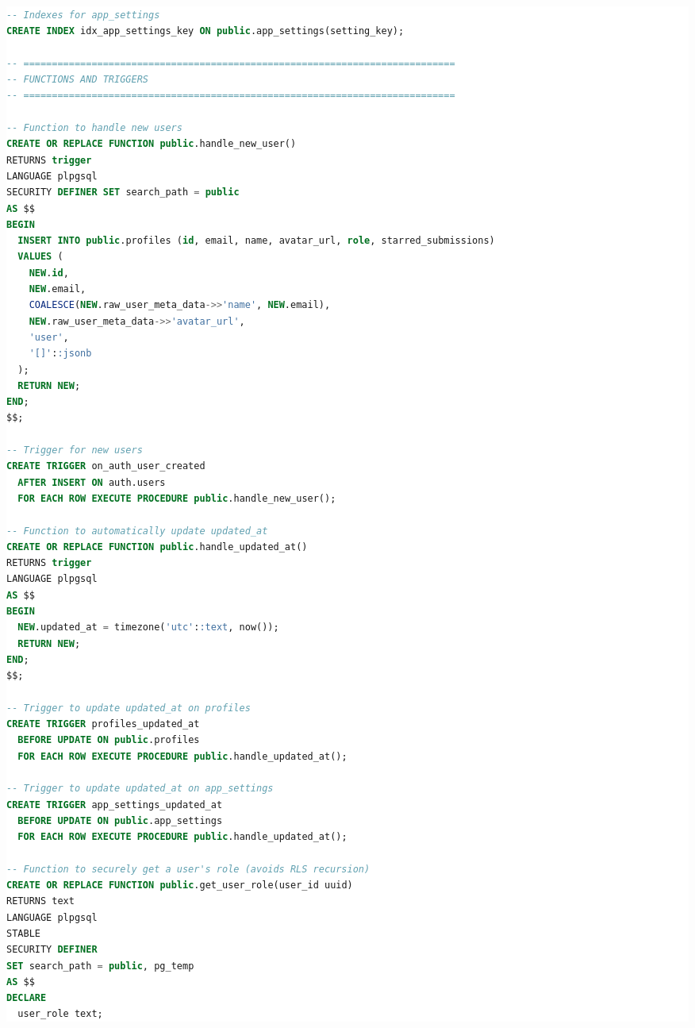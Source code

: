 ```sql
-- Indexes for app_settings
CREATE INDEX idx_app_settings_key ON public.app_settings(setting_key);

-- ============================================================================
-- FUNCTIONS AND TRIGGERS
-- ============================================================================

-- Function to handle new users
CREATE OR REPLACE FUNCTION public.handle_new_user()
RETURNS trigger
LANGUAGE plpgsql
SECURITY DEFINER SET search_path = public
AS $$
BEGIN
  INSERT INTO public.profiles (id, email, name, avatar_url, role, starred_submissions)
  VALUES (
    NEW.id,
    NEW.email,
    COALESCE(NEW.raw_user_meta_data->>'name', NEW.email),
    NEW.raw_user_meta_data->>'avatar_url',
    'user',
    '[]'::jsonb
  );
  RETURN NEW;
END;
$$;

-- Trigger for new users
CREATE TRIGGER on_auth_user_created
  AFTER INSERT ON auth.users
  FOR EACH ROW EXECUTE PROCEDURE public.handle_new_user();

-- Function to automatically update updated_at
CREATE OR REPLACE FUNCTION public.handle_updated_at()
RETURNS trigger
LANGUAGE plpgsql
AS $$
BEGIN
  NEW.updated_at = timezone('utc'::text, now());
  RETURN NEW;
END;
$$;

-- Trigger to update updated_at on profiles
CREATE TRIGGER profiles_updated_at
  BEFORE UPDATE ON public.profiles
  FOR EACH ROW EXECUTE PROCEDURE public.handle_updated_at();

-- Trigger to update updated_at on app_settings
CREATE TRIGGER app_settings_updated_at
  BEFORE UPDATE ON public.app_settings
  FOR EACH ROW EXECUTE PROCEDURE public.handle_updated_at();

-- Function to securely get a user's role (avoids RLS recursion)
CREATE OR REPLACE FUNCTION public.get_user_role(user_id uuid)
RETURNS text
LANGUAGE plpgsql
STABLE
SECURITY DEFINER
SET search_path = public, pg_temp
AS $$
DECLARE
  user_role text;
```